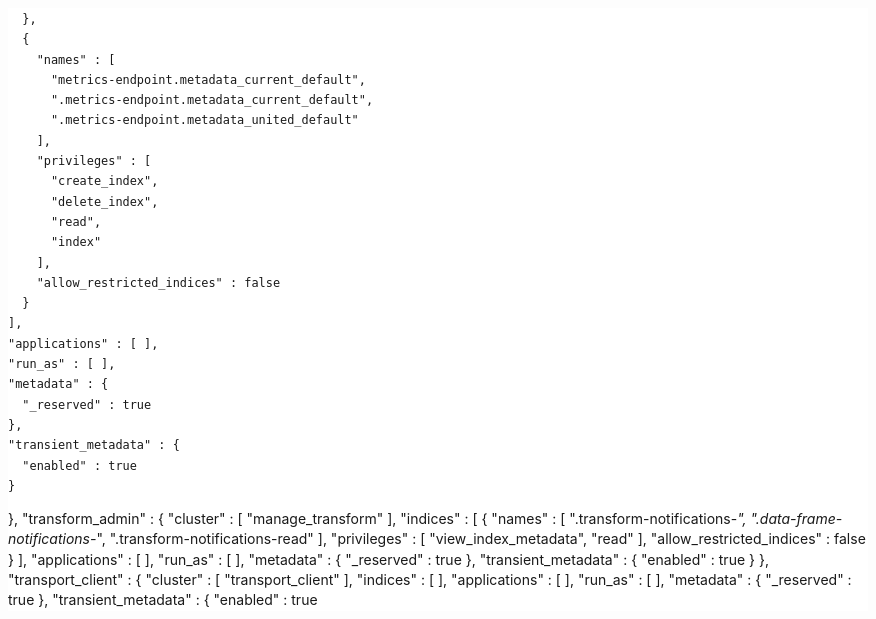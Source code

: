       },
      {
        "names" : [
          "metrics-endpoint.metadata_current_default",
          ".metrics-endpoint.metadata_current_default",
          ".metrics-endpoint.metadata_united_default"
        ],
        "privileges" : [
          "create_index",
          "delete_index",
          "read",
          "index"
        ],
        "allow_restricted_indices" : false
      }
    ],
    "applications" : [ ],
    "run_as" : [ ],
    "metadata" : {
      "_reserved" : true
    },
    "transient_metadata" : {
      "enabled" : true
    }
  },
  "transform_admin" : {
    "cluster" : [
      "manage_transform"
    ],
    "indices" : [
      {
        "names" : [
          ".transform-notifications-*",
          ".data-frame-notifications-*",
          ".transform-notifications-read"
        ],
        "privileges" : [
          "view_index_metadata",
          "read"
        ],
        "allow_restricted_indices" : false
      }
    ],
    "applications" : [ ],
    "run_as" : [ ],
    "metadata" : {
      "_reserved" : true
    },
    "transient_metadata" : {
      "enabled" : true
    }
  },
  "transport_client" : {
    "cluster" : [
      "transport_client"
    ],
    "indices" : [ ],
    "applications" : [ ],
    "run_as" : [ ],
    "metadata" : {
      "_reserved" : true
    },
    "transient_metadata" : {
      "enabled" : true